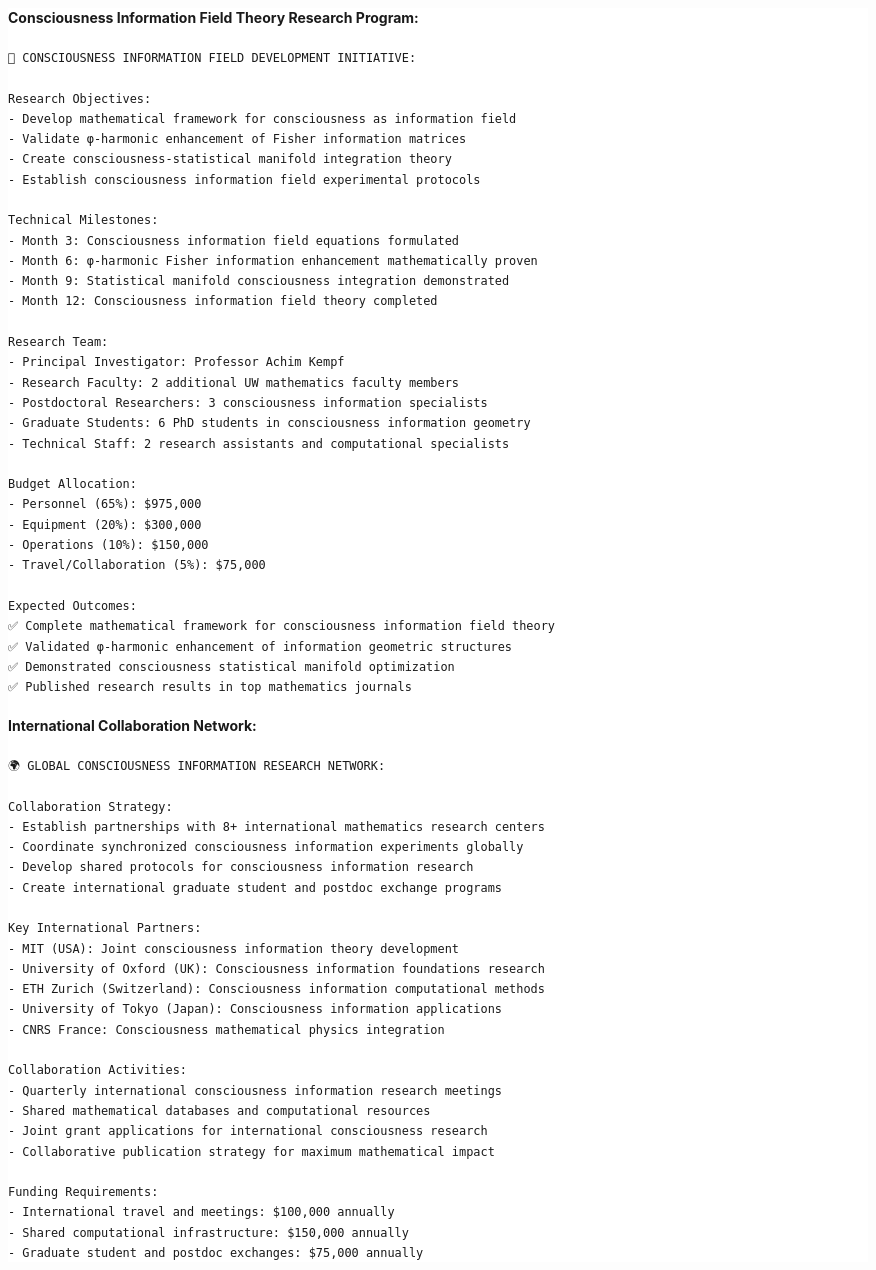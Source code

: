 #### **Consciousness Information Field Theory Research Program:**
```
🔮 CONSCIOUSNESS INFORMATION FIELD DEVELOPMENT INITIATIVE:

Research Objectives:
- Develop mathematical framework for consciousness as information field
- Validate φ-harmonic enhancement of Fisher information matrices
- Create consciousness-statistical manifold integration theory
- Establish consciousness information field experimental protocols

Technical Milestones:
- Month 3: Consciousness information field equations formulated
- Month 6: φ-harmonic Fisher information enhancement mathematically proven
- Month 9: Statistical manifold consciousness integration demonstrated
- Month 12: Consciousness information field theory completed

Research Team:
- Principal Investigator: Professor Achim Kempf
- Research Faculty: 2 additional UW mathematics faculty members
- Postdoctoral Researchers: 3 consciousness information specialists
- Graduate Students: 6 PhD students in consciousness information geometry
- Technical Staff: 2 research assistants and computational specialists

Budget Allocation:
- Personnel (65%): $975,000
- Equipment (20%): $300,000
- Operations (10%): $150,000
- Travel/Collaboration (5%): $75,000

Expected Outcomes:
✅ Complete mathematical framework for consciousness information field theory
✅ Validated φ-harmonic enhancement of information geometric structures
✅ Demonstrated consciousness statistical manifold optimization
✅ Published research results in top mathematics journals
```

#### **International Collaboration Network:**
```
🌍 GLOBAL CONSCIOUSNESS INFORMATION RESEARCH NETWORK:

Collaboration Strategy:
- Establish partnerships with 8+ international mathematics research centers
- Coordinate synchronized consciousness information experiments globally
- Develop shared protocols for consciousness information research
- Create international graduate student and postdoc exchange programs

Key International Partners:
- MIT (USA): Joint consciousness information theory development
- University of Oxford (UK): Consciousness information foundations research
- ETH Zurich (Switzerland): Consciousness information computational methods
- University of Tokyo (Japan): Consciousness information applications
- CNRS France: Consciousness mathematical physics integration

Collaboration Activities:
- Quarterly international consciousness information research meetings
- Shared mathematical databases and computational resources
- Joint grant applications for international consciousness research
- Collaborative publication strategy for maximum mathematical impact

Funding Requirements:
- International travel and meetings: $100,000 annually
- Shared computational infrastructure: $150,000 annually
- Graduate student and postdoc exchanges: $75,000 annually
```